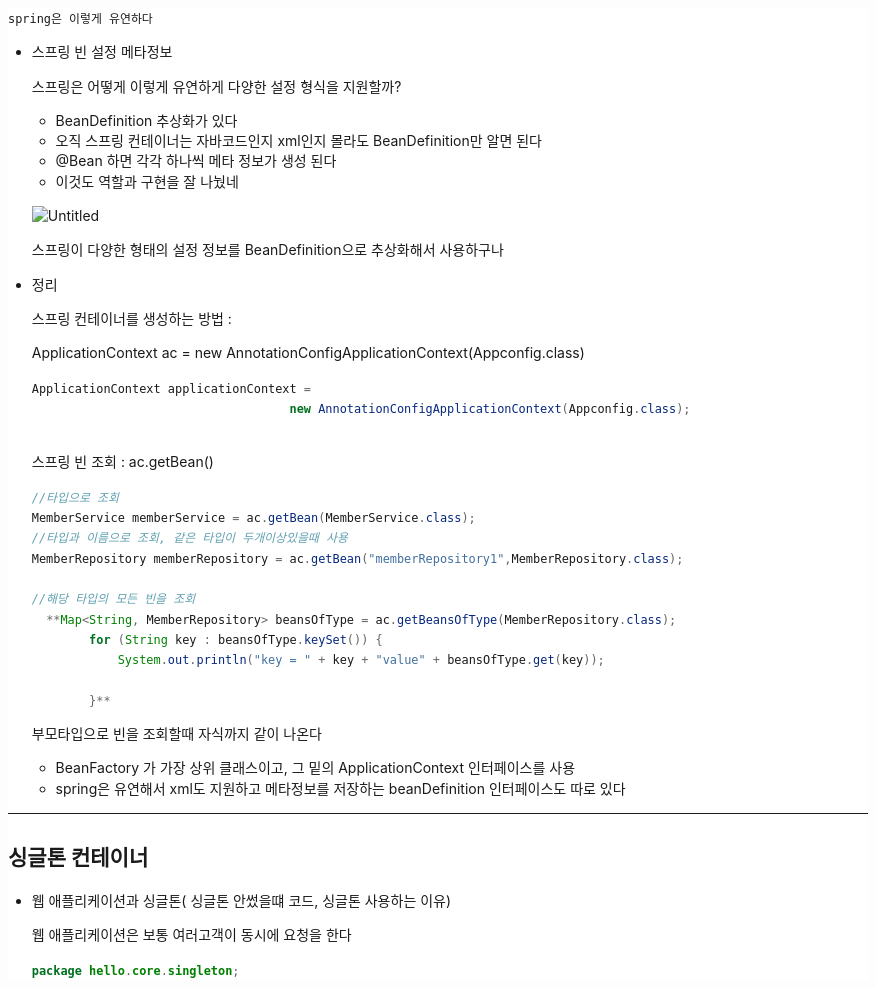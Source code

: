     spring은 이렇게 유연하다
    
- 스프링 빈 설정 메타정보
    
    스프링은 어떻게 이렇게 유연하게 다양한 설정 형식을 지원할까? 
    
    - BeanDefinition 추상화가 있다
    - 오직 스프링 컨테이너는 자바코드인지 xml인지 몰라도 BeanDefinition만 알면 된다
    - @Bean 하면 각각 하나씩 메타 정보가 생성 된다
    - 이것도 역할과 구현을 잘 나눴네
    
    ![Untitled](Spring%20%E1%84%80%E1%85%A9%E1%86%BC%E1%84%87%E1%85%AE%20934d315b2407488f93fee40b45c03536/Untitled%2030.png)
    
    스프링이 다양한 형태의 설정 정보를 BeanDefinition으로 추상화해서 사용하구나
    

- 정리
    
    스프링 컨테이너를 생성하는 방법 : 
    
    ApplicationContext ac = new AnnotationConfigApplicationContext(Appconfig.class)
    
    ```java
    ApplicationContext applicationContext = 
    									new AnnotationConfigApplicationContext(Appconfig.class);
    				
    ```
    
    스프링 빈 조회 : ac.getBean()
    
    ```java
    //타입으로 조회
    MemberService memberService = ac.getBean(MemberService.class);
    //타입과 이름으로 조회, 같은 타입이 두개이상있을때 사용
    MemberRepository memberRepository = ac.getBean("memberRepository1",MemberRepository.class);
    
    //해당 타입의 모든 빈을 조회
      **Map<String, MemberRepository> beansOfType = ac.getBeansOfType(MemberRepository.class);
            for (String key : beansOfType.keySet()) {
                System.out.println("key = " + key + "value" + beansOfType.get(key));
    
            }**
    ```
    
    부모타입으로 빈을 조회할때 자식까지 같이 나온다
    
    - BeanFactory 가 가장 상위 클래스이고, 그 밑의 ApplicationContext 인터페이스를 사용
    - spring은 유연해서 xml도 지원하고 메타정보를 저장하는 beanDefinition 인터페이스도 따로 있다
    

---

## 싱글톤 컨테이너

- 웹 애플리케이션과 싱글톤( 싱글톤 안썼을떄 코드, 싱글톤 사용하는 이유)
    
    웹 애플리케이션은 보통 여러고객이 동시에 요청을 한다
    
    ```java
    package hello.core.singleton;
    